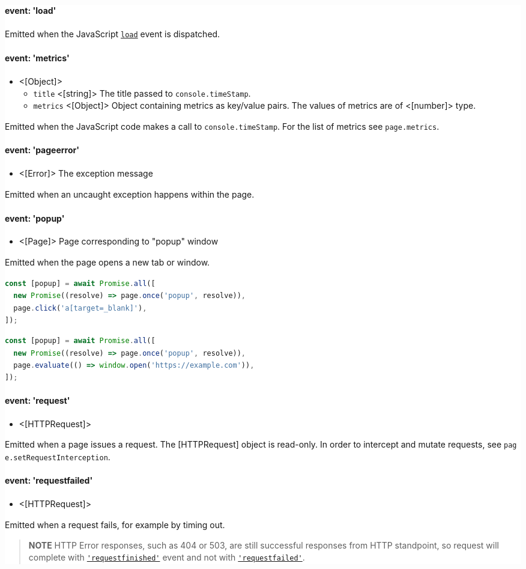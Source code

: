 #### event: 'load'

Emitted when the JavaScript [`load`](https://developer.mozilla.org/en-US/docs/Web/Events/load) event is dispatched.

#### event: 'metrics'

- <[Object]>
  - `title` <[string]> The title passed to `console.timeStamp`.
  - `metrics` <[Object]> Object containing metrics as key/value pairs. The values
    of metrics are of <[number]> type.

Emitted when the JavaScript code makes a call to `console.timeStamp`. For the list
of metrics see `page.metrics`.

#### event: 'pageerror'

- <[Error]> The exception message

Emitted when an uncaught exception happens within the page.

#### event: 'popup'

- <[Page]> Page corresponding to "popup" window

Emitted when the page opens a new tab or window.

```js
const [popup] = await Promise.all([
  new Promise((resolve) => page.once('popup', resolve)),
  page.click('a[target=_blank]'),
]);
```

```js
const [popup] = await Promise.all([
  new Promise((resolve) => page.once('popup', resolve)),
  page.evaluate(() => window.open('https://example.com')),
]);
```

#### event: 'request'

- <[HTTPRequest]>

Emitted when a page issues a request. The [HTTPRequest] object is read-only.
In order to intercept and mutate requests, see `page.setRequestInterception`.

#### event: 'requestfailed'

- <[HTTPRequest]>

Emitted when a request fails, for example by timing out.

> **NOTE** HTTP Error responses, such as 404 or 503, are still successful responses from HTTP standpoint, so request will complete with [`'requestfinished'`](#event-requestfinished) event and not with [`'requestfailed'`](#event-requestfailed).
